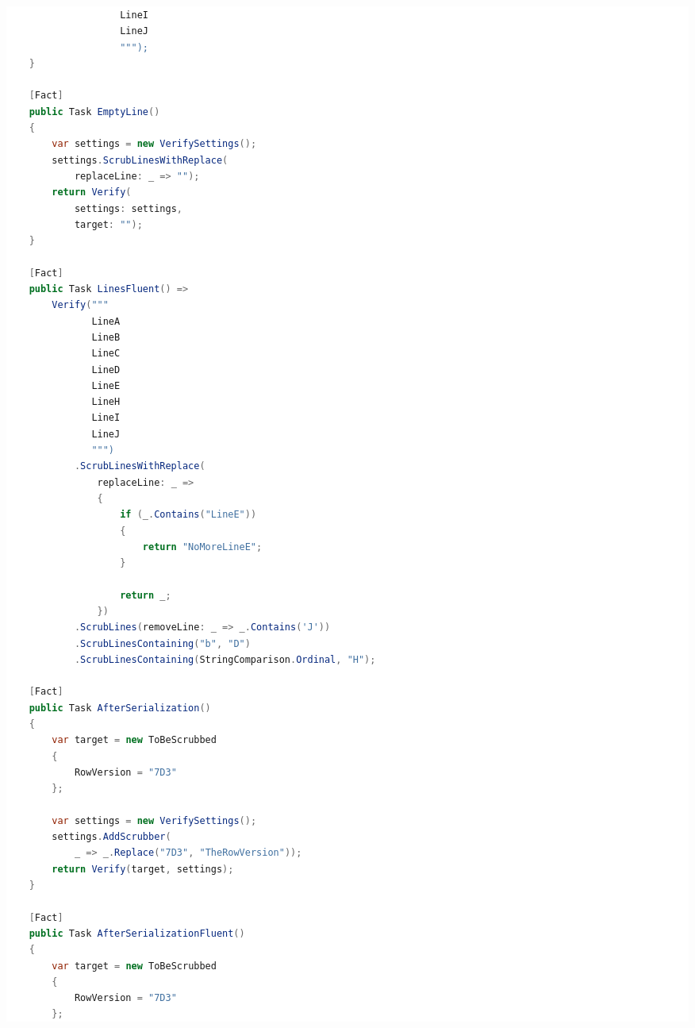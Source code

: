 ```cs
                    LineI
                    LineJ
                    """);
    }

    [Fact]
    public Task EmptyLine()
    {
        var settings = new VerifySettings();
        settings.ScrubLinesWithReplace(
            replaceLine: _ => "");
        return Verify(
            settings: settings,
            target: "");
    }

    [Fact]
    public Task LinesFluent() =>
        Verify("""
               LineA
               LineB
               LineC
               LineD
               LineE
               LineH
               LineI
               LineJ
               """)
            .ScrubLinesWithReplace(
                replaceLine: _ =>
                {
                    if (_.Contains("LineE"))
                    {
                        return "NoMoreLineE";
                    }

                    return _;
                })
            .ScrubLines(removeLine: _ => _.Contains('J'))
            .ScrubLinesContaining("b", "D")
            .ScrubLinesContaining(StringComparison.Ordinal, "H");

    [Fact]
    public Task AfterSerialization()
    {
        var target = new ToBeScrubbed
        {
            RowVersion = "7D3"
        };

        var settings = new VerifySettings();
        settings.AddScrubber(
            _ => _.Replace("7D3", "TheRowVersion"));
        return Verify(target, settings);
    }

    [Fact]
    public Task AfterSerializationFluent()
    {
        var target = new ToBeScrubbed
        {
            RowVersion = "7D3"
        };
```
